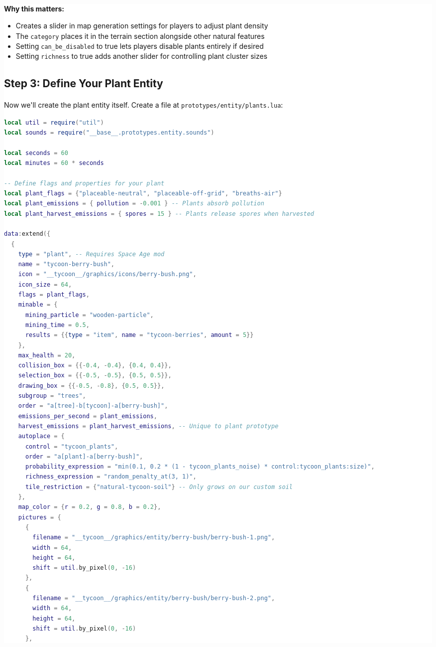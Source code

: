 **Why this matters:**
- Creates a slider in map generation settings for players to adjust plant density
- The `category` places it in the terrain section alongside other natural features
- Setting `can_be_disabled` to true lets players disable plants entirely if desired
- Setting `richness` to true adds another slider for controlling plant cluster sizes

## Step 3: Define Your Plant Entity

Now we'll create the plant entity itself. Create a file at `prototypes/entity/plants.lua`:

```lua
local util = require("util")
local sounds = require("__base__.prototypes.entity.sounds")

local seconds = 60
local minutes = 60 * seconds

-- Define flags and properties for your plant
local plant_flags = {"placeable-neutral", "placeable-off-grid", "breaths-air"}
local plant_emissions = { pollution = -0.001 } -- Plants absorb pollution
local plant_harvest_emissions = { spores = 15 } -- Plants release spores when harvested

data:extend({
  {
    type = "plant", -- Requires Space Age mod
    name = "tycoon-berry-bush",
    icon = "__tycoon__/graphics/icons/berry-bush.png",
    icon_size = 64,
    flags = plant_flags,
    minable = {
      mining_particle = "wooden-particle",
      mining_time = 0.5,
      results = {{type = "item", name = "tycoon-berries", amount = 5}}
    },
    max_health = 20,
    collision_box = {{-0.4, -0.4}, {0.4, 0.4}},
    selection_box = {{-0.5, -0.5}, {0.5, 0.5}},
    drawing_box = {{-0.5, -0.8}, {0.5, 0.5}},
    subgroup = "trees",
    order = "a[tree]-b[tycoon]-a[berry-bush]",
    emissions_per_second = plant_emissions,
    harvest_emissions = plant_harvest_emissions, -- Unique to plant prototype
    autoplace = {
      control = "tycoon_plants",
      order = "a[plant]-a[berry-bush]",
      probability_expression = "min(0.1, 0.2 * (1 - tycoon_plants_noise) * control:tycoon_plants:size)",
      richness_expression = "random_penalty_at(3, 1)",
      tile_restriction = {"natural-tycoon-soil"} -- Only grows on our custom soil
    },
    map_color = {r = 0.2, g = 0.8, b = 0.2},
    pictures = {
      {
        filename = "__tycoon__/graphics/entity/berry-bush/berry-bush-1.png",
        width = 64,
        height = 64,
        shift = util.by_pixel(0, -16)
      },
      {
        filename = "__tycoon__/graphics/entity/berry-bush/berry-bush-2.png",
        width = 64,
        height = 64,
        shift = util.by_pixel(0, -16)
      },
```